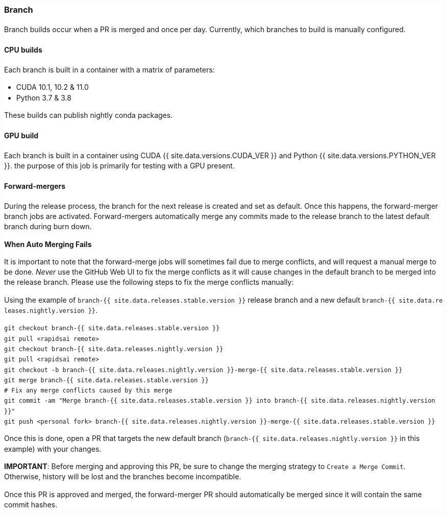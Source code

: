 ### Branch

Branch builds occur when a PR is merged and once per day. Currently, which branches to build is manually configured.

#### CPU builds

Each branch is built in a container with a matrix of parameters:
- CUDA 10.1, 10.2 & 11.0
- Python 3.7 & 3.8

These builds can publish nightly conda packages.

#### GPU build

Each branch is built in a container using CUDA {{ site.data.versions.CUDA_VER }} and Python {{ site.data.versions.PYTHON_VER }}. the purpose of this job is primarily for testing with a GPU present.

#### Forward-mergers

During the release process, the branch for the next release is created and set as default. Once this happens, the forward-merger branch jobs are activated. Forward-mergers automatically merge any commits made to the release branch to the latest default branch during burn down.

**When Auto Merging Fails**

It is important to note that the forward-merge jobs will sometimes fail due to merge conflicts, and will request a manual merge to be done. *Never* use the GitHub Web UI to fix the merge conflicts as it will cause changes in the default branch to be merged into the release branch. Please use the following steps to fix the merge conflicts manually:

Using the example of `branch-{{ site.data.releases.stable.version }}` release branch and a new default `branch-{{ site.data.releases.nightly.version }}`.

```
git checkout branch-{{ site.data.releases.stable.version }}
git pull <rapidsai remote>
git checkout branch-{{ site.data.releases.nightly.version }}
git pull <rapidsai remote>
git checkout -b branch-{{ site.data.releases.nightly.version }}-merge-{{ site.data.releases.stable.version }}
git merge branch-{{ site.data.releases.stable.version }}
# Fix any merge conflicts caused by this merge
git commit -am "Merge branch-{{ site.data.releases.stable.version }} into branch-{{ site.data.releases.nightly.version }}"
git push <personal fork> branch-{{ site.data.releases.nightly.version }}-merge-{{ site.data.releases.stable.version }}
```

Once this is done, open a PR that targets the new default branch (`branch-{{ site.data.releases.nightly.version }}` in this example) with your changes. 

**IMPORTANT**: Before merging and approving this PR, be sure to change the merging strategy to `Create a Merge Commit`. Otherwise, history will be lost and the branches become incompatible.

Once this PR is approved and merged, the forward-merger PR should automatically be merged since it will contain the same commit hashes.
